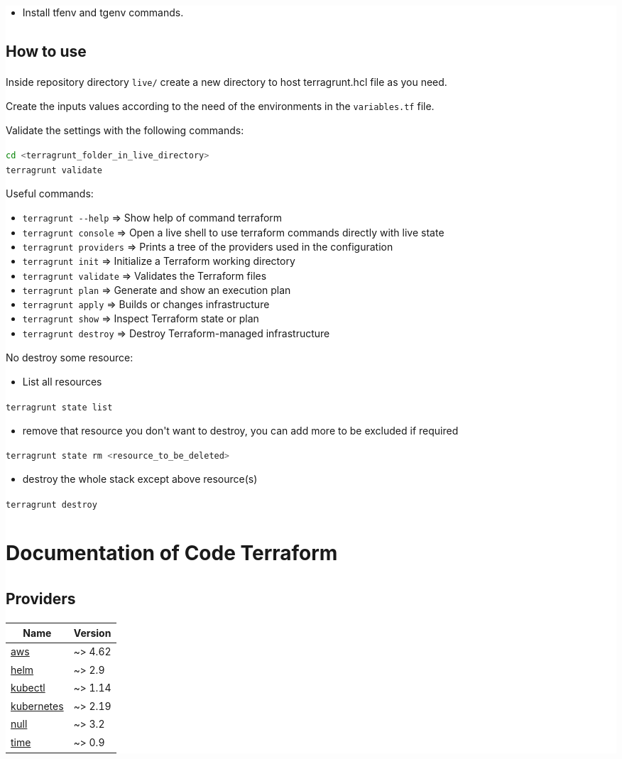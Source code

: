 * Install tfenv and tgenv commands.

## How to use

Inside repository directory `live/` create a new directory to host terragrunt.hcl file as you need.

Create the inputs values according to the need of the environments in the ``variables.tf`` file.

Validate the settings with the following commands:

```bash
cd <terragrunt_folder_in_live_directory>
terragrunt validate
```

Useful commands:

* ``terragrunt --help``    => Show help of command terraform<br>
* ``terragrunt console``   => Open a live shell to use terraform commands directly with live state<br>
* ``terragrunt providers`` => Prints a tree of the providers used in the configuration<br>
* ``terragrunt init``      => Initialize a Terraform working directory<br>
* ``terragrunt validate``  => Validates the Terraform files<br>
* ``terragrunt plan``      => Generate and show an execution plan<br>
* ``terragrunt apply``     => Builds or changes infrastructure<br>
* ``terragrunt show``      => Inspect Terraform state or plan<br>
* ``terragrunt destroy``   => Destroy Terraform-managed infrastructure

No destroy some resource:

* List all resources

```bash
terragrunt state list
```

* remove that resource you don't want to destroy, you can add more to be excluded if required

```bash
terragrunt state rm <resource_to_be_deleted>
```

* destroy the whole stack except above resource(s)

```bash
terragrunt destroy
```

# Documentation of Code Terraform



## Providers

| Name | Version |
|------|---------|
| <a name="provider_aws"></a> [aws](#provider\_aws) | ~> 4.62 |
| <a name="provider_helm"></a> [helm](#provider\_helm) | ~> 2.9 |
| <a name="provider_kubectl"></a> [kubectl](#provider\_kubectl) | ~> 1.14 |
| <a name="provider_kubernetes"></a> [kubernetes](#provider\_kubernetes) | ~> 2.19 |
| <a name="provider_null"></a> [null](#provider\_null) | ~> 3.2 |
| <a name="provider_time"></a> [time](#provider\_time) | ~> 0.9 |
